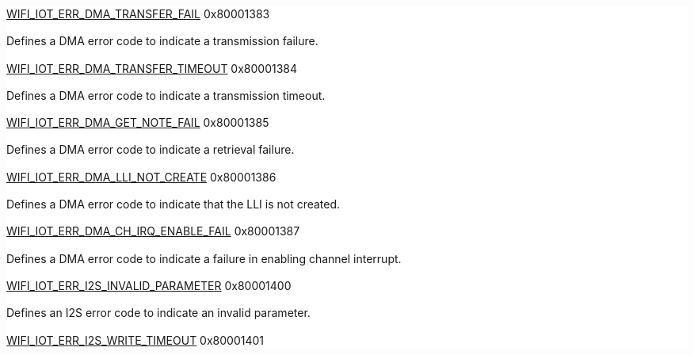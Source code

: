</tr>
<tr id="row1872025327191855"><td class="cellrowborder" valign="top" width="50%" headers="mcps1.1.3.1.1 "><p id="p2112121883191855"><a name="p2112121883191855"></a><a name="p2112121883191855"></a><a href="wifiiot.md#gaac0d381fd56d357ca04f5ba662630ad4">WIFI_IOT_ERR_DMA_TRANSFER_FAIL</a>   0x80001383</p>
</td>
<td class="cellrowborder" valign="top" width="50%" headers="mcps1.1.3.1.2 "><p id="p400786015191855"><a name="p400786015191855"></a><a name="p400786015191855"></a>Defines a DMA error code to indicate a transmission failure. </p>
</td>
</tr>
<tr id="row792268154191855"><td class="cellrowborder" valign="top" width="50%" headers="mcps1.1.3.1.1 "><p id="p1368670900191855"><a name="p1368670900191855"></a><a name="p1368670900191855"></a><a href="wifiiot.md#ga2d964ec500835559f09356795773081c">WIFI_IOT_ERR_DMA_TRANSFER_TIMEOUT</a>   0x80001384</p>
</td>
<td class="cellrowborder" valign="top" width="50%" headers="mcps1.1.3.1.2 "><p id="p1747122803191855"><a name="p1747122803191855"></a><a name="p1747122803191855"></a>Defines a DMA error code to indicate a transmission timeout. </p>
</td>
</tr>
<tr id="row1653163523191855"><td class="cellrowborder" valign="top" width="50%" headers="mcps1.1.3.1.1 "><p id="p700958943191855"><a name="p700958943191855"></a><a name="p700958943191855"></a><a href="wifiiot.md#ga126bae9f91f5c1cc91bdcc1f8d10acd3">WIFI_IOT_ERR_DMA_GET_NOTE_FAIL</a>   0x80001385</p>
</td>
<td class="cellrowborder" valign="top" width="50%" headers="mcps1.1.3.1.2 "><p id="p2097317632191855"><a name="p2097317632191855"></a><a name="p2097317632191855"></a>Defines a DMA error code to indicate a retrieval failure. </p>
</td>
</tr>
<tr id="row212265075191855"><td class="cellrowborder" valign="top" width="50%" headers="mcps1.1.3.1.1 "><p id="p754031821191855"><a name="p754031821191855"></a><a name="p754031821191855"></a><a href="wifiiot.md#ga0676eed6e7e5e5771fce800a131dde53">WIFI_IOT_ERR_DMA_LLI_NOT_CREATE</a>   0x80001386</p>
</td>
<td class="cellrowborder" valign="top" width="50%" headers="mcps1.1.3.1.2 "><p id="p1360664037191855"><a name="p1360664037191855"></a><a name="p1360664037191855"></a>Defines a DMA error code to indicate that the LLI is not created. </p>
</td>
</tr>
<tr id="row1210003492191855"><td class="cellrowborder" valign="top" width="50%" headers="mcps1.1.3.1.1 "><p id="p635496578191855"><a name="p635496578191855"></a><a name="p635496578191855"></a><a href="wifiiot.md#gaf8502b3f56b5750a131d36bf91d8fea0">WIFI_IOT_ERR_DMA_CH_IRQ_ENABLE_FAIL</a>   0x80001387</p>
</td>
<td class="cellrowborder" valign="top" width="50%" headers="mcps1.1.3.1.2 "><p id="p1079097030191855"><a name="p1079097030191855"></a><a name="p1079097030191855"></a>Defines a DMA error code to indicate a failure in enabling channel interrupt. </p>
</td>
</tr>
<tr id="row1864152964191855"><td class="cellrowborder" valign="top" width="50%" headers="mcps1.1.3.1.1 "><p id="p390875151191855"><a name="p390875151191855"></a><a name="p390875151191855"></a><a href="wifiiot.md#ga24837886814d447997ba4e147d7b88b7">WIFI_IOT_ERR_I2S_INVALID_PARAMETER</a>   0x80001400</p>
</td>
<td class="cellrowborder" valign="top" width="50%" headers="mcps1.1.3.1.2 "><p id="p908124139191855"><a name="p908124139191855"></a><a name="p908124139191855"></a>Defines an I2S error code to indicate an invalid parameter. </p>
</td>
</tr>
<tr id="row926712062191855"><td class="cellrowborder" valign="top" width="50%" headers="mcps1.1.3.1.1 "><p id="p744062722191855"><a name="p744062722191855"></a><a name="p744062722191855"></a><a href="wifiiot.md#ga624feb752f94207583f7529eea816197">WIFI_IOT_ERR_I2S_WRITE_TIMEOUT</a>   0x80001401</p>
</td>